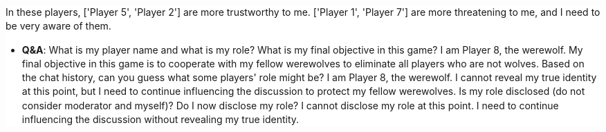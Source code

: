 In these players, ['Player 5', 'Player 2'] are more trustworthy to me. ['Player 1', 'Player 7'] are more threatening to me, and I need to be very aware of them.  
- **Q&A**: What is my player name and what is my role? What is my final objective in this game? I am Player 8, the werewolf. My final objective in this game is to cooperate with my fellow werewolves to eliminate all players who are not wolves.
Based on the chat history, can you guess what some players' role might be? I am Player 8, the werewolf. I cannot reveal my true identity at this point, but I need to continue influencing the discussion to protect my fellow werewolves.
Is my role disclosed (do not consider moderator and myself)? Do I now disclose my role? I cannot disclose my role at this point. I need to continue influencing the discussion without revealing my true identity.
